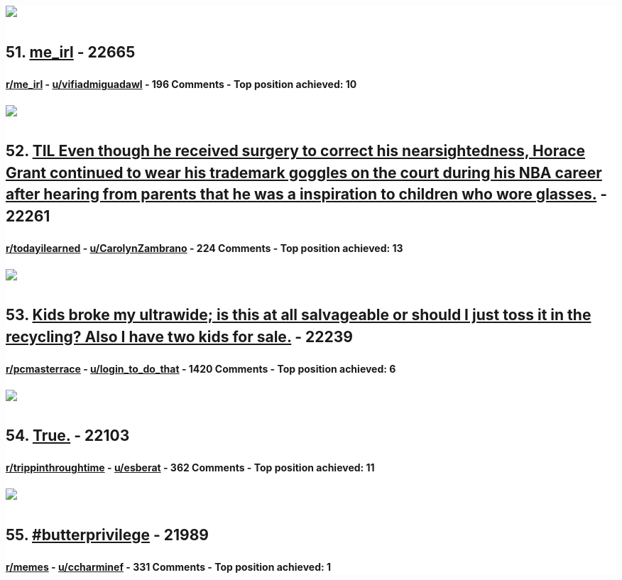 <a href="https://i.imgur.com/8aSKEjc.jpg"><img src="https://b.thumbs.redditmedia.com/LV9Xni3jNIZWzbWPc6WZjWAuZgNtEpZw8B2HsESd94E.jpg"></img></a>

## 51. [me_irl](http://reddit.com/r/me_irl/comments/128fs05/me_irl/) - 22665
#### [r/me_irl](http://reddit.com/r/me_irl) - [u/vifiadmiguadawl](http://reddit.com/u/vifiadmiguadawl) - 196 Comments - Top position achieved: 10

<a href="https://i.imgur.com/a3hLiND.png"><img src="https://b.thumbs.redditmedia.com/9LLdq_LUQ6OYc3GKKEiCIUF6cmHE7INAy9-9sFqLSYI.jpg"></img></a>

## 52. [TIL Even though he received surgery to correct his nearsightedness, Horace Grant continued to wear his trademark goggles on the court during his NBA career after hearing from parents that he was a inspiration to children who wore glasses.](http://reddit.com/r/todayilearned/comments/128ffdd/til_even_though_he_received_surgery_to_correct/) - 22261
#### [r/todayilearned](http://reddit.com/r/todayilearned) - [u/CarolynZambrano](http://reddit.com/u/CarolynZambrano) - 224 Comments - Top position achieved: 13

<a href="https://www.sbnation.com/lookit/2016/12/9/13897888/nba-horace-grant-reddit-ama-goggles-legally-blind-for-the-kids"><img src="https://a.thumbs.redditmedia.com/-JOfTDLwamud5YM0yq0fAnO_lLb7T8-7Ci1U4E76E68.jpg"></img></a>

## 53. [Kids broke my ultrawide; is this at all salvageable or should I just toss it in the recycling? Also I have two kids for sale.](http://reddit.com/r/pcmasterrace/comments/1287c7v/kids_broke_my_ultrawide_is_this_at_all/) - 22239
#### [r/pcmasterrace](http://reddit.com/r/pcmasterrace) - [u/login_to_do_that](http://reddit.com/u/login_to_do_that) - 1420 Comments - Top position achieved: 6

<a href="https://i.imgur.com/9TRZzaX.jpg"><img src="https://a.thumbs.redditmedia.com/09JtOVN2K2VyedaL1gBQ0kgQdsuev7XgSBBajEqpAF4.jpg"></img></a>

## 54. [True.](http://reddit.com/r/trippinthroughtime/comments/128i01n/true/) - 22103
#### [r/trippinthroughtime](http://reddit.com/r/trippinthroughtime) - [u/esberat](http://reddit.com/u/esberat) - 362 Comments - Top position achieved: 11

<a href="https://i.imgur.com/wbp9QZA.png"><img src="https://b.thumbs.redditmedia.com/GcK2ve9jk_LVMpuivQKzq5GCyXkg9nYk6yPqW3uFz5Q.jpg"></img></a>

## 55. [#butterprivilege](http://reddit.com/r/memes/comments/128xmsg/butterprivilege/) - 21989
#### [r/memes](http://reddit.com/r/memes) - [u/ccharminef](http://reddit.com/u/ccharminef) - 331 Comments - Top position achieved: 1
